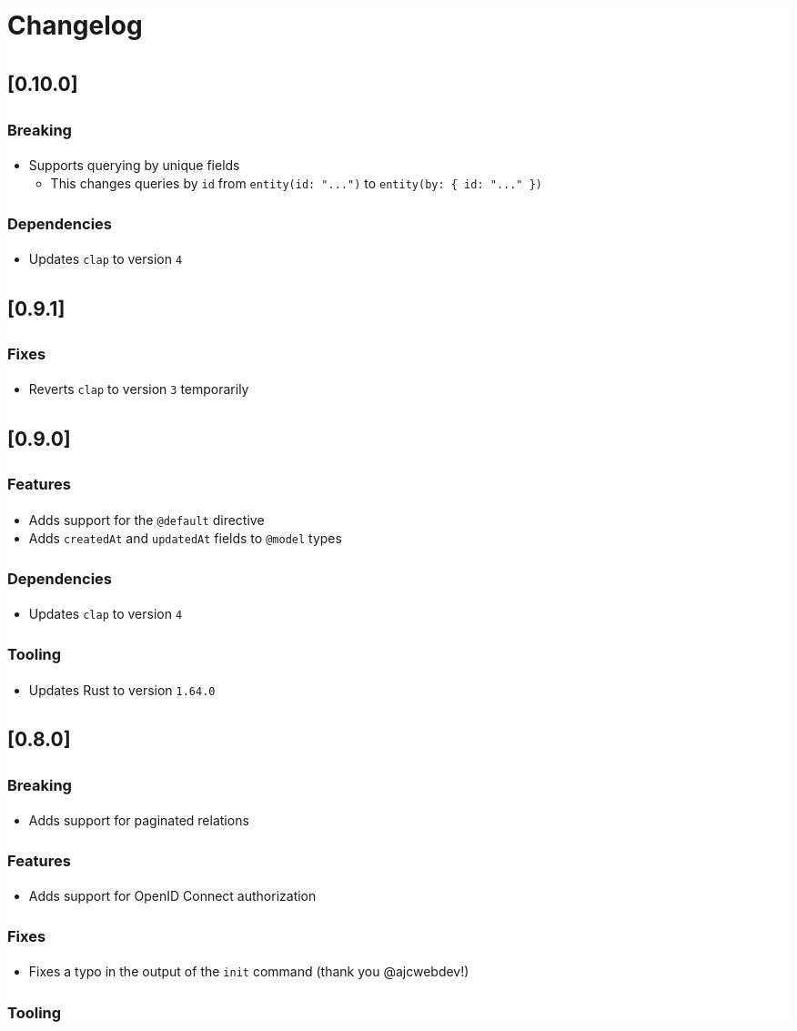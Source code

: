 # Changelog

## [0.10.0]

### Breaking

- Supports querying by unique fields
  - This changes queries by `id` from `entity(id: "...")` to `entity(by: { id: "..." })`

### Dependencies

- Updates `clap` to version `4`

## [0.9.1]

### Fixes

- Reverts `clap` to version `3` temporarily

## [0.9.0]

### Features

- Adds support for the `@default` directive
- Adds `createdAt` and `updatedAt` fields to `@model` types

### Dependencies

- Updates `clap` to version `4`

### Tooling

- Updates Rust to version `1.64.0`

## [0.8.0]

### Breaking

- Adds support for paginated relations

### Features

- Adds support for OpenID Connect authorization

### Fixes

- Fixes a typo in the output of the `init` command (thank you @ajcwebdev!)

### Tooling

